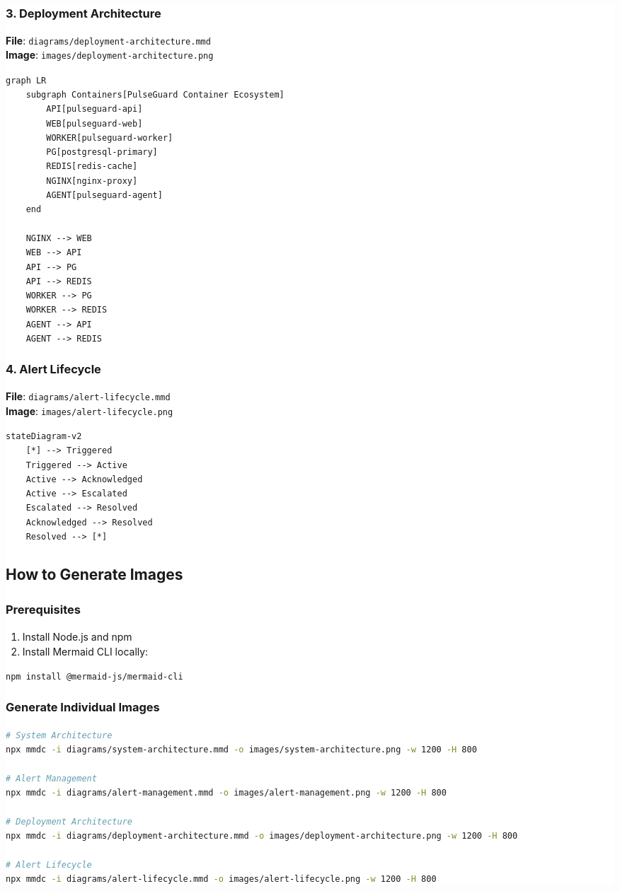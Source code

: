 ### 3. Deployment Architecture
**File**: `diagrams/deployment-architecture.mmd`  
**Image**: `images/deployment-architecture.png`

```mermaid
graph LR
    subgraph Containers[PulseGuard Container Ecosystem]
        API[pulseguard-api]
        WEB[pulseguard-web]
        WORKER[pulseguard-worker]
        PG[postgresql-primary]
        REDIS[redis-cache]
        NGINX[nginx-proxy]
        AGENT[pulseguard-agent]
    end

    NGINX --> WEB
    WEB --> API
    API --> PG
    API --> REDIS
    WORKER --> PG
    WORKER --> REDIS
    AGENT --> API
    AGENT --> REDIS
```

### 4. Alert Lifecycle
**File**: `diagrams/alert-lifecycle.mmd`  
**Image**: `images/alert-lifecycle.png`

```mermaid
stateDiagram-v2
    [*] --> Triggered
    Triggered --> Active
    Active --> Acknowledged
    Active --> Escalated
    Escalated --> Resolved
    Acknowledged --> Resolved
    Resolved --> [*]
```

## How to Generate Images

### Prerequisites
1. Install Node.js and npm
2. Install Mermaid CLI locally:
```bash
npm install @mermaid-js/mermaid-cli
```

### Generate Individual Images
```bash
# System Architecture
npx mmdc -i diagrams/system-architecture.mmd -o images/system-architecture.png -w 1200 -H 800

# Alert Management
npx mmdc -i diagrams/alert-management.mmd -o images/alert-management.png -w 1200 -H 800

# Deployment Architecture
npx mmdc -i diagrams/deployment-architecture.mmd -o images/deployment-architecture.png -w 1200 -H 800

# Alert Lifecycle
npx mmdc -i diagrams/alert-lifecycle.mmd -o images/alert-lifecycle.png -w 1200 -H 800
```